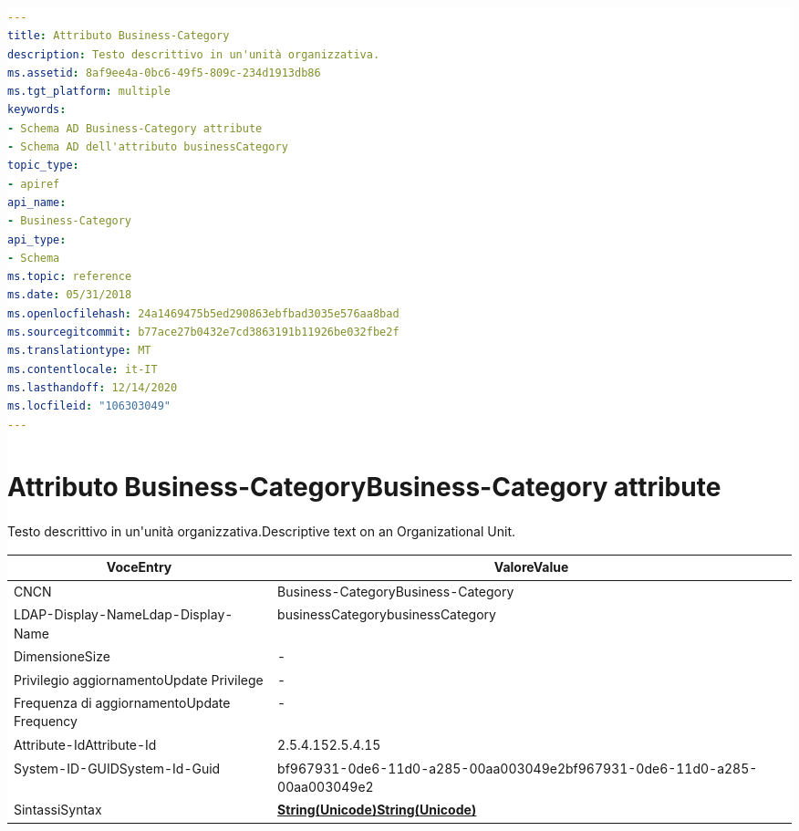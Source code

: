 ```yaml
---
title: Attributo Business-Category
description: Testo descrittivo in un'unità organizzativa.
ms.assetid: 8af9ee4a-0bc6-49f5-809c-234d1913db86
ms.tgt_platform: multiple
keywords:
- Schema AD Business-Category attribute
- Schema AD dell'attributo businessCategory
topic_type:
- apiref
api_name:
- Business-Category
api_type:
- Schema
ms.topic: reference
ms.date: 05/31/2018
ms.openlocfilehash: 24a1469475b5ed290863ebfbad3035e576aa8bad
ms.sourcegitcommit: b77ace27b0432e7cd3863191b11926be032fbe2f
ms.translationtype: MT
ms.contentlocale: it-IT
ms.lasthandoff: 12/14/2020
ms.locfileid: "106303049"
---
```

# <a name="business-category-attribute"></a><span data-ttu-id="4f5c3-105">Attributo Business-Category</span><span class="sxs-lookup"><span data-stu-id="4f5c3-105">Business-Category attribute</span></span>

<span data-ttu-id="4f5c3-106">Testo descrittivo in un'unità organizzativa.</span><span class="sxs-lookup"><span data-stu-id="4f5c3-106">Descriptive text on an Organizational Unit.</span></span>



| <span data-ttu-id="4f5c3-107">Voce</span><span class="sxs-lookup"><span data-stu-id="4f5c3-107">Entry</span></span> | <span data-ttu-id="4f5c3-108">Valore</span><span class="sxs-lookup"><span data-stu-id="4f5c3-108">Value</span></span> |
|-------------------|---------------------------------------------|
| <span data-ttu-id="4f5c3-109">CN</span><span class="sxs-lookup"><span data-stu-id="4f5c3-109">CN</span></span>                | <span data-ttu-id="4f5c3-110">Business-Category</span><span class="sxs-lookup"><span data-stu-id="4f5c3-110">Business-Category</span></span>                           |
| <span data-ttu-id="4f5c3-111">LDAP-Display-Name</span><span class="sxs-lookup"><span data-stu-id="4f5c3-111">Ldap-Display-Name</span></span> | <span data-ttu-id="4f5c3-112">businessCategory</span><span class="sxs-lookup"><span data-stu-id="4f5c3-112">businessCategory</span></span>                            |
| <span data-ttu-id="4f5c3-113">Dimensione</span><span class="sxs-lookup"><span data-stu-id="4f5c3-113">Size</span></span>              | \-                                          |
| <span data-ttu-id="4f5c3-114">Privilegio aggiornamento</span><span class="sxs-lookup"><span data-stu-id="4f5c3-114">Update Privilege</span></span>  | \-                                          |
| <span data-ttu-id="4f5c3-115">Frequenza di aggiornamento</span><span class="sxs-lookup"><span data-stu-id="4f5c3-115">Update Frequency</span></span>  | \-                                          |
| <span data-ttu-id="4f5c3-116">Attribute-Id</span><span class="sxs-lookup"><span data-stu-id="4f5c3-116">Attribute-Id</span></span>      | <span data-ttu-id="4f5c3-117">2.5.4.15</span><span class="sxs-lookup"><span data-stu-id="4f5c3-117">2.5.4.15</span></span>                                    |
| <span data-ttu-id="4f5c3-118">System-ID-GUID</span><span class="sxs-lookup"><span data-stu-id="4f5c3-118">System-Id-Guid</span></span>    | <span data-ttu-id="4f5c3-119">bf967931-0de6-11d0-a285-00aa003049e2</span><span class="sxs-lookup"><span data-stu-id="4f5c3-119">bf967931-0de6-11d0-a285-00aa003049e2</span></span>        |
| <span data-ttu-id="4f5c3-120">Sintassi</span><span class="sxs-lookup"><span data-stu-id="4f5c3-120">Syntax</span></span>            | [<span data-ttu-id="4f5c3-121">**String(Unicode)**</span><span class="sxs-lookup"><span data-stu-id="4f5c3-121">**String(Unicode)**</span></span>](s-string-unicode.md) |
